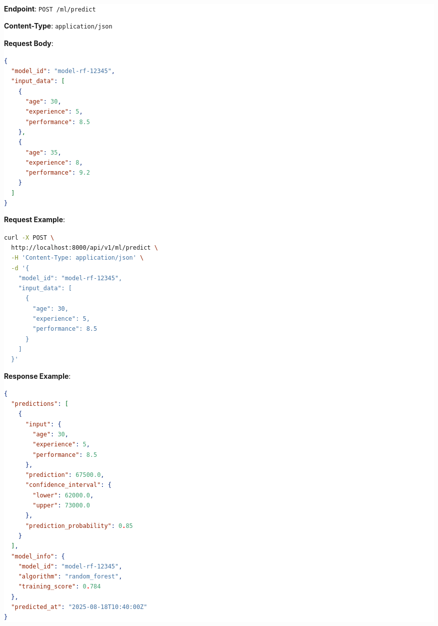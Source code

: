 **Endpoint**: `POST /ml/predict`

**Content-Type**: `application/json`

**Request Body**:

```json
{
  "model_id": "model-rf-12345",
  "input_data": [
    {
      "age": 30,
      "experience": 5,
      "performance": 8.5
    },
    {
      "age": 35,
      "experience": 8,
      "performance": 9.2
    }
  ]
}
```

**Request Example**:

```bash
curl -X POST \
  http://localhost:8000/api/v1/ml/predict \
  -H 'Content-Type: application/json' \
  -d '{
    "model_id": "model-rf-12345",
    "input_data": [
      {
        "age": 30,
        "experience": 5,
        "performance": 8.5
      }
    ]
  }'
```

**Response Example**:

```json
{
  "predictions": [
    {
      "input": {
        "age": 30,
        "experience": 5,
        "performance": 8.5
      },
      "prediction": 67500.0,
      "confidence_interval": {
        "lower": 62000.0,
        "upper": 73000.0
      },
      "prediction_probability": 0.85
    }
  ],
  "model_info": {
    "model_id": "model-rf-12345",
    "algorithm": "random_forest",
    "training_score": 0.784
  },
  "predicted_at": "2025-08-18T10:40:00Z"
}
```